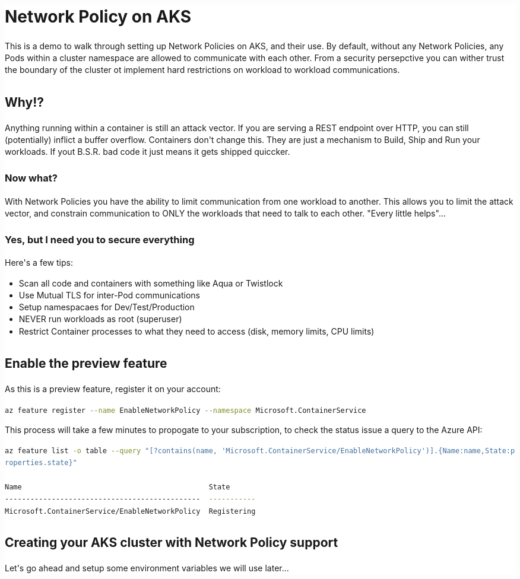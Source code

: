 # Network Policy on AKS
This is a demo to walk through setting up Network Policies on AKS, and their use.  By default, without any Network Policies, any Pods within a cluster namespace are allowed to communicate with each other.  From a security persepctive you can wither trust the boundary of the cluster ot implement hard restrictions on workload to workload communications.

## Why!?
Anything running within a container is still an attack vector.  If you are serving a REST endpoint over HTTP, you can still (potentially) inflict a buffer overflow.  Containers don't change this.  They are just a mechanism to Build, Ship and Run your workloads.  If yout B.S.R. bad code it just means it gets shipped quiccker.

### Now what?
With Network Policies you have the ability to limit communication from one workload to another.  This allows you to limit the attack vector, and constrain communication to ONLY the workloads that need to talk to each other.  "Every little helps"...

### 

### Yes, but I need you to secure everything
Here's a few tips:

* Scan all code and containers with something like Aqua or Twistlock
* Use Mutual TLS for inter-Pod communications
* Setup namespacaes for Dev/Test/Production
* NEVER run workloads as root (superuser)
* Restrict Container processes to what they need to access (disk, memory limits, CPU limits)

## Enable the preview feature

As this is a preview feature, register it on your account:

```bash
az feature register --name EnableNetworkPolicy --namespace Microsoft.ContainerService
```

This process will take a few minutes to propogate to your subscription, to check the status issue a query to the Azure API:

```bash
az feature list -o table --query "[?contains(name, 'Microsoft.ContainerService/EnableNetworkPolicy')].{Name:name,State:properties.state}"

Name                                            State
----------------------------------------------  -----------
Microsoft.ContainerService/EnableNetworkPolicy  Registering
```

## Creating your AKS cluster with Network Policy support

Let's go ahead and setup some environment variables we will use later...
